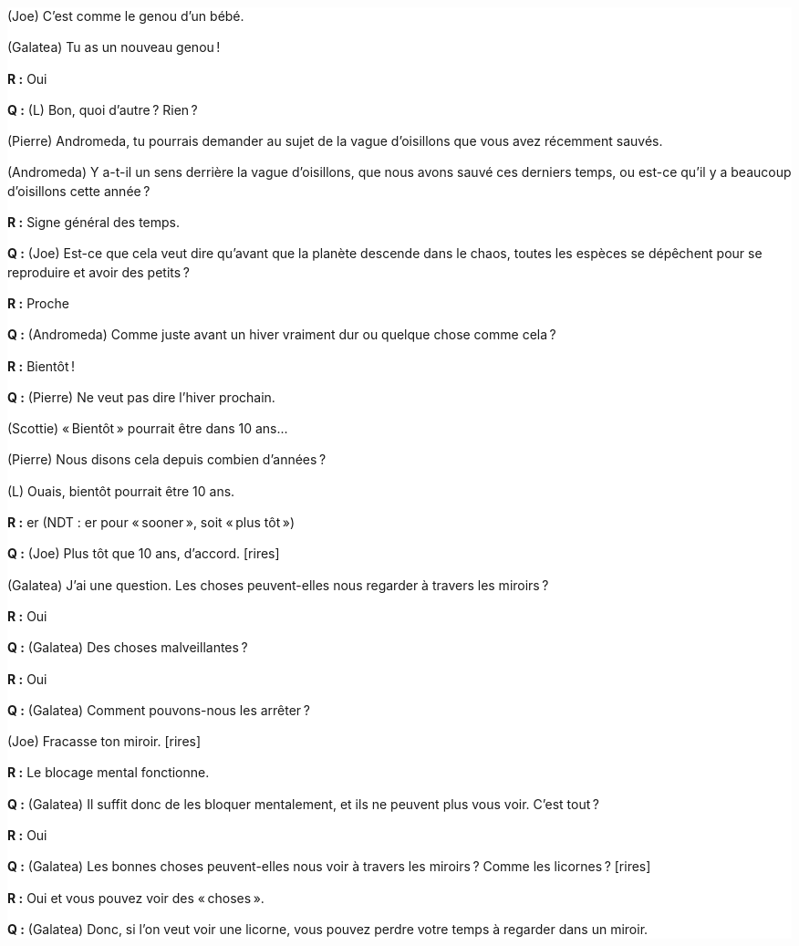 (Joe) C’est comme le genou d’un bébé. 

(Galatea) Tu as un nouveau genou ! 

**R :** Oui 

**Q :** (L) Bon, quoi d’autre ? Rien ? 

(Pierre) Andromeda, tu pourrais demander au sujet de la vague d’oisillons que vous avez récemment sauvés. 

(Andromeda) Y a-t-il un sens derrière la vague d’oisillons, que nous avons sauvé ces derniers temps, ou est-ce qu’il y a beaucoup d’oisillons cette année ? 

**R :** Signe général des temps. 

**Q :** (Joe) Est-ce que cela veut dire qu’avant que la planète descende dans le chaos, toutes les espèces se dépêchent pour se reproduire et avoir des petits ? 

**R :** Proche 

**Q :** (Andromeda) Comme juste avant un hiver vraiment dur ou quelque chose comme cela ? 

**R :** Bientôt ! 

**Q :** (Pierre) Ne veut pas dire l’hiver prochain. 

(Scottie) « Bientôt » pourrait être dans 10 ans... 

(Pierre) Nous disons cela depuis combien d’années ? 

(L) Ouais, bientôt pourrait être 10 ans. 

**R :** er (NDT : er pour « sooner », soit « plus tôt »)

**Q :** (Joe) Plus tôt que 10 ans, d’accord. [rires] 

(Galatea) J’ai une question. Les choses peuvent-elles nous regarder à travers les miroirs ? 

**R :** Oui 

**Q :** (Galatea) Des choses malveillantes ? 

**R :** Oui 

**Q :** (Galatea) Comment pouvons-nous les arrêter ? 

(Joe) Fracasse ton miroir. [rires] 

**R :** Le blocage mental fonctionne. 

**Q :** (Galatea) Il suffit donc de les bloquer mentalement, et ils ne peuvent plus vous voir. C’est tout ? 

**R :** Oui 

**Q :** (Galatea) Les bonnes choses peuvent-elles nous voir à travers les miroirs ? Comme les licornes ? [rires] 

**R :** Oui et vous pouvez voir des « choses ». 

**Q :** (Galatea) Donc, si l’on veut voir une licorne, vous pouvez perdre votre temps à regarder dans un miroir. 
